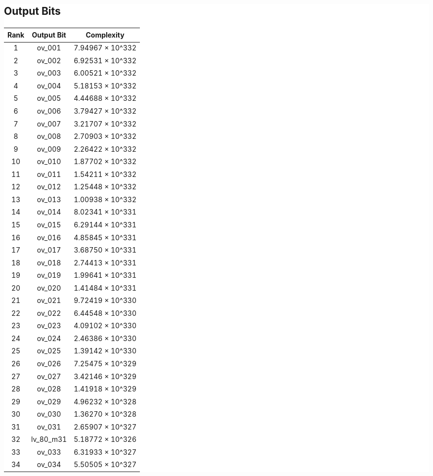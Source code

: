 ## Output Bits

| Rank | Output Bit | Complexity |
|:----:|:----------:|:----------:|
| 1 | ov_001 | 7.94967 × 10^332 |
| 2 | ov_002 | 6.92531 × 10^332 |
| 3 | ov_003 | 6.00521 × 10^332 |
| 4 | ov_004 | 5.18153 × 10^332 |
| 5 | ov_005 | 4.44688 × 10^332 |
| 6 | ov_006 | 3.79427 × 10^332 |
| 7 | ov_007 | 3.21707 × 10^332 |
| 8 | ov_008 | 2.70903 × 10^332 |
| 9 | ov_009 | 2.26422 × 10^332 |
| 10 | ov_010 | 1.87702 × 10^332 |
| 11 | ov_011 | 1.54211 × 10^332 |
| 12 | ov_012 | 1.25448 × 10^332 |
| 13 | ov_013 | 1.00938 × 10^332 |
| 14 | ov_014 | 8.02341 × 10^331 |
| 15 | ov_015 | 6.29144 × 10^331 |
| 16 | ov_016 | 4.85845 × 10^331 |
| 17 | ov_017 | 3.68750 × 10^331 |
| 18 | ov_018 | 2.74413 × 10^331 |
| 19 | ov_019 | 1.99641 × 10^331 |
| 20 | ov_020 | 1.41484 × 10^331 |
| 21 | ov_021 | 9.72419 × 10^330 |
| 22 | ov_022 | 6.44548 × 10^330 |
| 23 | ov_023 | 4.09102 × 10^330 |
| 24 | ov_024 | 2.46386 × 10^330 |
| 25 | ov_025 | 1.39142 × 10^330 |
| 26 | ov_026 | 7.25475 × 10^329 |
| 27 | ov_027 | 3.42146 × 10^329 |
| 28 | ov_028 | 1.41918 × 10^329 |
| 29 | ov_029 | 4.96232 × 10^328 |
| 30 | ov_030 | 1.36270 × 10^328 |
| 31 | ov_031 | 2.65907 × 10^327 |
| 32 | lv_80_m31 | 5.18772 × 10^326 |
| 33 | ov_033 | 6.31933 × 10^327 |
| 34 | ov_034 | 5.50505 × 10^327 |